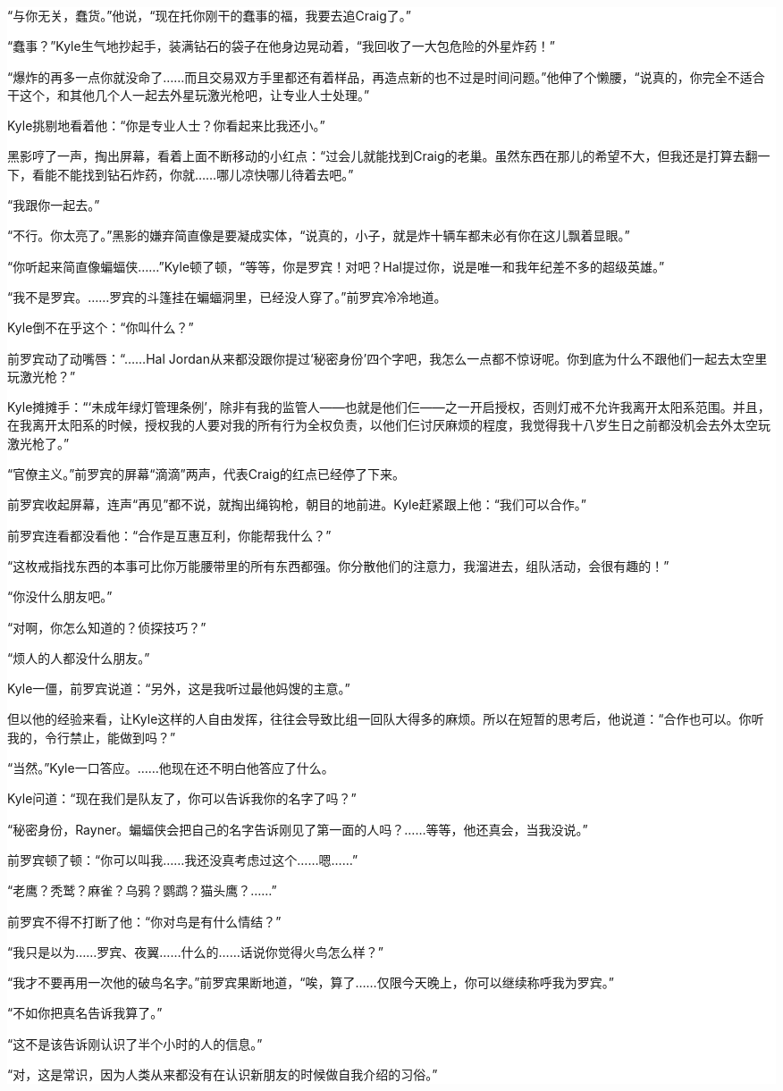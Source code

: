 “与你无关，蠢货。”他说，“现在托你刚干的蠢事的福，我要去追Craig了。”

“蠢事？”Kyle生气地抄起手，装满钻石的袋子在他身边晃动着，“我回收了一大包危险的外星炸药！”

“爆炸的再多一点你就没命了……而且交易双方手里都还有着样品，再造点新的也不过是时间问题。”他伸了个懒腰，“说真的，你完全不适合干这个，和其他几个人一起去外星玩激光枪吧，让专业人士处理。”

Kyle挑剔地看着他：“你是专业人士？你看起来比我还小。”

黑影哼了一声，掏出屏幕，看着上面不断移动的小红点：“过会儿就能找到Craig的老巢。虽然东西在那儿的希望不大，但我还是打算去翻一下，看能不能找到钻石炸药，你就……哪儿凉快哪儿待着去吧。”

“我跟你一起去。”

“不行。你太亮了。”黑影的嫌弃简直像是要凝成实体，“说真的，小子，就是炸十辆车都未必有你在这儿飘着显眼。”

“你听起来简直像蝙蝠侠……”Kyle顿了顿，“等等，你是罗宾！对吧？Hal提过你，说是唯一和我年纪差不多的超级英雄。”

“我不是罗宾。……罗宾的斗篷挂在蝙蝠洞里，已经没人穿了。”前罗宾冷冷地道。

Kyle倒不在乎这个：“你叫什么？”

前罗宾动了动嘴唇：“……Hal Jordan从来都没跟你提过‘秘密身份’四个字吧，我怎么一点都不惊讶呢。你到底为什么不跟他们一起去太空里玩激光枪？”

Kyle摊摊手：“‘未成年绿灯管理条例’，除非有我的监管人——也就是他们仨——之一开启授权，否则灯戒不允许我离开太阳系范围。并且，在我离开太阳系的时候，授权我的人要对我的所有行为全权负责，以他们仨讨厌麻烦的程度，我觉得我十八岁生日之前都没机会去外太空玩激光枪了。”

“官僚主义。”前罗宾的屏幕“滴滴”两声，代表Craig的红点已经停了下来。

前罗宾收起屏幕，连声“再见”都不说，就掏出绳钩枪，朝目的地前进。Kyle赶紧跟上他：“我们可以合作。”

前罗宾连看都没看他：“合作是互惠互利，你能帮我什么？”

“这枚戒指找东西的本事可比你万能腰带里的所有东西都强。你分散他们的注意力，我溜进去，组队活动，会很有趣的！”

“你没什么朋友吧。”

“对啊，你怎么知道的？侦探技巧？”

“烦人的人都没什么朋友。”

Kyle一僵，前罗宾说道：“另外，这是我听过最他妈馊的主意。”

但以他的经验来看，让Kyle这样的人自由发挥，往往会导致比组一回队大得多的麻烦。所以在短暂的思考后，他说道：“合作也可以。你听我的，令行禁止，能做到吗？”

“当然。”Kyle一口答应。……他现在还不明白他答应了什么。

Kyle问道：“现在我们是队友了，你可以告诉我你的名字了吗？”

“秘密身份，Rayner。蝙蝠侠会把自己的名字告诉刚见了第一面的人吗？……等等，他还真会，当我没说。”

前罗宾顿了顿：“你可以叫我……我还没真考虑过这个……嗯……”

“老鹰？秃鹫？麻雀？乌鸦？鹦鹉？猫头鹰？……”

前罗宾不得不打断了他：“你对鸟是有什么情结？”

“我只是以为……罗宾、夜翼……什么的……话说你觉得火鸟怎么样？”

“我才不要再用一次他的破鸟名字。”前罗宾果断地道，“唉，算了……仅限今天晚上，你可以继续称呼我为罗宾。”

“不如你把真名告诉我算了。”

“这不是该告诉刚认识了半个小时的人的信息。”

“对，这是常识，因为人类从来都没有在认识新朋友的时候做自我介绍的习俗。”
